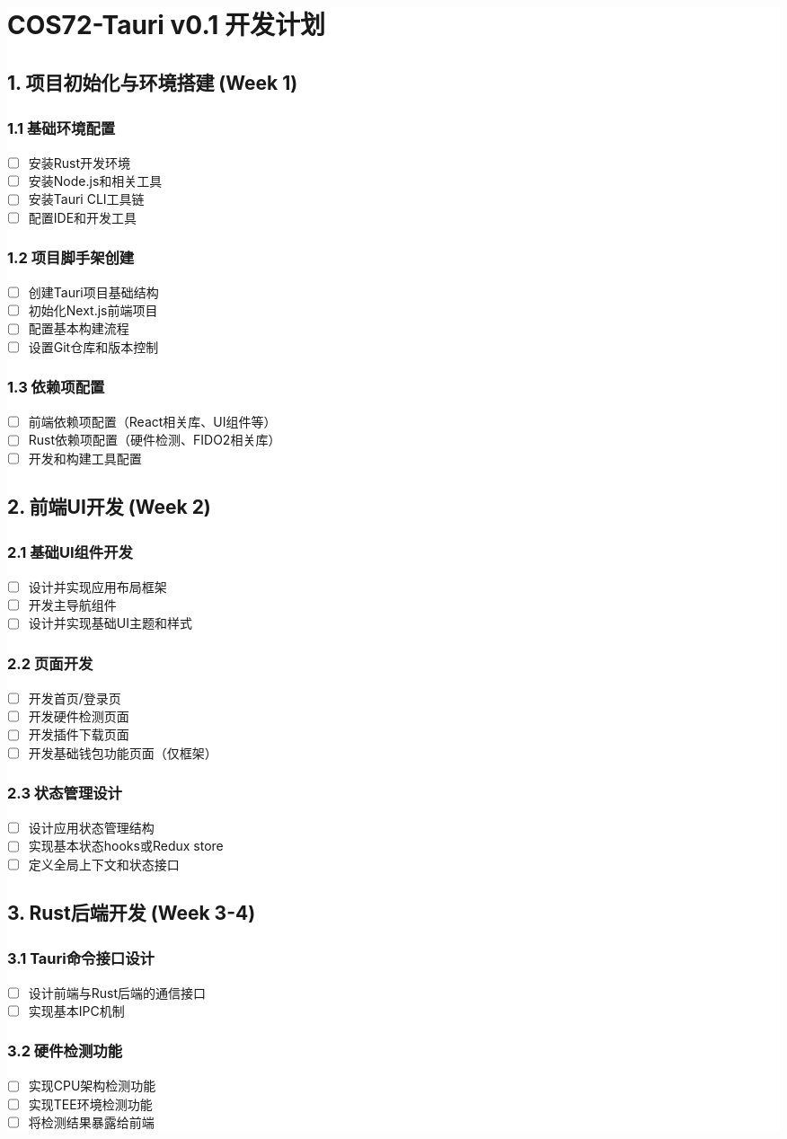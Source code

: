 # COS72-Tauri v0.1 开发计划

## 1. 项目初始化与环境搭建 (Week 1)

### 1.1 基础环境配置
- [ ] 安装Rust开发环境
- [ ] 安装Node.js和相关工具
- [ ] 安装Tauri CLI工具链
- [ ] 配置IDE和开发工具

### 1.2 项目脚手架创建
- [ ] 创建Tauri项目基础结构
- [ ] 初始化Next.js前端项目
- [ ] 配置基本构建流程
- [ ] 设置Git仓库和版本控制

### 1.3 依赖项配置
- [ ] 前端依赖项配置（React相关库、UI组件等）
- [ ] Rust依赖项配置（硬件检测、FIDO2相关库）
- [ ] 开发和构建工具配置

## 2. 前端UI开发 (Week 2)

### 2.1 基础UI组件开发
- [ ] 设计并实现应用布局框架
- [ ] 开发主导航组件
- [ ] 设计并实现基础UI主题和样式

### 2.2 页面开发
- [ ] 开发首页/登录页
- [ ] 开发硬件检测页面
- [ ] 开发插件下载页面
- [ ] 开发基础钱包功能页面（仅框架）

### 2.3 状态管理设计
- [ ] 设计应用状态管理结构
- [ ] 实现基本状态hooks或Redux store
- [ ] 定义全局上下文和状态接口

## 3. Rust后端开发 (Week 3-4)

### 3.1 Tauri命令接口设计
- [ ] 设计前端与Rust后端的通信接口
- [ ] 实现基本IPC机制

### 3.2 硬件检测功能
- [ ] 实现CPU架构检测功能
- [ ] 实现TEE环境检测功能
- [ ] 将检测结果暴露给前端
